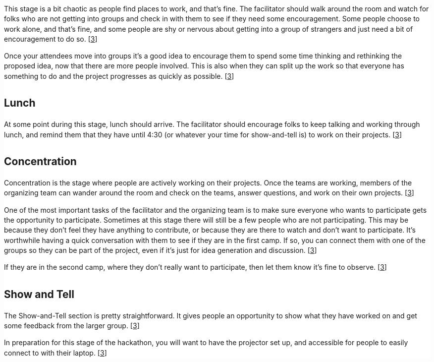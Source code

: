 This stage is a bit chaotic as people find places to work, and that’s fine.  The facilitator should  walk around the room and watch for folks who are not getting into groups and check in with them to see if they need some encouragement.  Some people choose to work alone, and that’s fine, and some people are shy or nervous about getting into a group of strangers and just need a bit of encouragement to do so. [[3](https://github.com/kinlane/hack-weekends-guide#3-open-data-hackathon-how-to-guide---httpsdocsgooglecomdocumentd1fbuisdtiibaz9u2tr7sgv6gddlov_ahbafjqhxsknb0edit)]

Once your attendees move into groups it’s a good idea to encourage them to spend some time thinking and rethinking the proposed idea, now that there are more people involved.  This is also when they can split up the work so that everyone has something to do and the project progresses as quickly as possible. [[3](https://github.com/kinlane/hack-weekends-guide#3-open-data-hackathon-how-to-guide---httpsdocsgooglecomdocumentd1fbuisdtiibaz9u2tr7sgv6gddlov_ahbafjqhxsknb0edit)]

## Lunch
At some point during this stage, lunch should arrive.  The facilitator should encourage folks to keep talking and working through lunch, and remind them that they have until 4:30 (or whatever your time for show-and-tell is) to work on their projects. [[3](https://github.com/kinlane/hack-weekends-guide#3-open-data-hackathon-how-to-guide---httpsdocsgooglecomdocumentd1fbuisdtiibaz9u2tr7sgv6gddlov_ahbafjqhxsknb0edit)]

## Concentration
Concentration is the stage where people are actively working on their projects.   Once the teams are working, members of the organizing team can wander around the room and check on the teams, answer questions, and work on their own projects. [[3](https://github.com/kinlane/hack-weekends-guide#3-open-data-hackathon-how-to-guide---httpsdocsgooglecomdocumentd1fbuisdtiibaz9u2tr7sgv6gddlov_ahbafjqhxsknb0edit)]

One of the most important tasks of the facilitator and the organizing team is to make sure everyone who wants to participate gets the opportunity to participate.  Sometimes at this stage there will still be a few people who are not participating.  This may be because they don’t feel they have anything to contribute, or because they are there to watch and don’t want to participate.  It’s worthwhile having a quick conversation with them to see if they are in the first camp.  If so, you can connect them with one of the groups so they can be part of the project, even if it’s just for idea generation and discussion.   [[3](https://github.com/kinlane/hack-weekends-guide#3-open-data-hackathon-how-to-guide---httpsdocsgooglecomdocumentd1fbuisdtiibaz9u2tr7sgv6gddlov_ahbafjqhxsknb0edit)]

If they are in the second camp, where they don’t really want to participate, then let them know it’s fine to observe.   [[3](https://github.com/kinlane/hack-weekends-guide#3-open-data-hackathon-how-to-guide---httpsdocsgooglecomdocumentd1fbuisdtiibaz9u2tr7sgv6gddlov_ahbafjqhxsknb0edit)]

## Show and Tell
The Show-and-Tell section is pretty straightforward.  It gives people an opportunity to show what they have worked on and get some feedback from the larger group. [[3](https://github.com/kinlane/hack-weekends-guide#3-open-data-hackathon-how-to-guide---httpsdocsgooglecomdocumentd1fbuisdtiibaz9u2tr7sgv6gddlov_ahbafjqhxsknb0edit)]

In preparation for this stage of the hackathon, you will want to have the projector set up, and accessible for people to easily connect to with their laptop.  [[3](https://github.com/kinlane/hack-weekends-guide#3-open-data-hackathon-how-to-guide---httpsdocsgooglecomdocumentd1fbuisdtiibaz9u2tr7sgv6gddlov_ahbafjqhxsknb0edit)]
